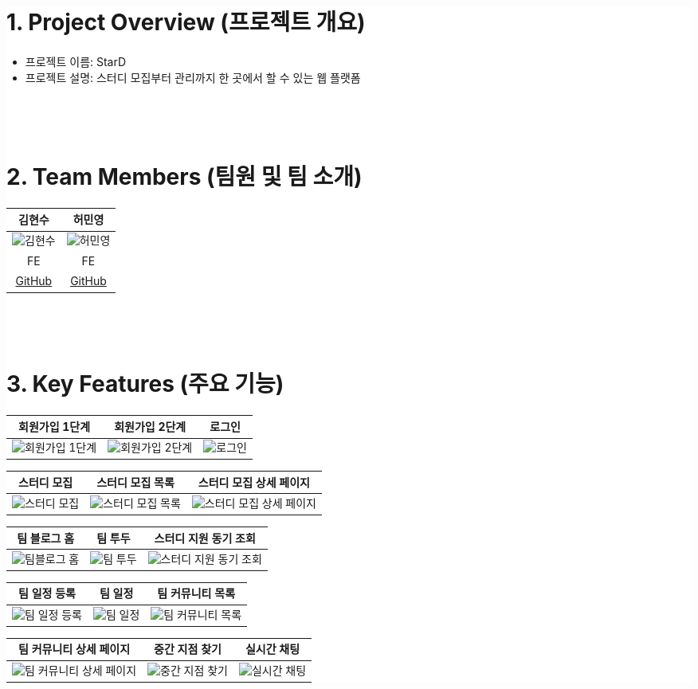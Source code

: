 # 1. Project Overview (프로젝트 개요)
- 프로젝트 이름: StarD
- 프로젝트 설명: 스터디 모집부터 관리까지 한 곳에서 할 수 있는 웹 플랫폼

<br/>
<br/>

# 2. Team Members (팀원 및 팀 소개)
|                                                        김현수                                                        |                                                        허민영                                                        |
|:-----------------------------------------------------------------------------------------------------------------:|:-----------------------------------------------------------------------------------------------------------------:|
| <img src="https://github.com/user-attachments/assets/af16adf8-5ef7-4c46-8316-375571920f3c" alt="김현수" width="150"> | <img src="https://github.com/user-attachments/assets/0e9b3777-647c-47eb-b3ab-43dc640da99d" alt="허민영" width="150" height="150"> |
|                                                        FE                                                         |                                                        FE                                                         |
|                                      [GitHub](https://github.com/khskys0805)                                      |                                       [GitHub](https://github.com/MinCodeHub)                                        |

<br/>
<br/>

# 3. Key Features (주요 기능)

| 회원가입 1단계 | 회원가입 2단계 | 로그인 |
|:-:|:-:|:-:|
| <img src="https://github.com/user-attachments/assets/3e6365f6-6d2f-4dfc-9587-3c74014649a4" alt="회원가입 1단계" width="450"/> | <img src="https://github.com/user-attachments/assets/eafd5740-9f57-4ae7-9e0f-553ccf8b1c63" alt="회원가입 2단계" width="450"/> | <img src="https://github.com/user-attachments/assets/e5a29879-51c1-46b5-80da-b247bd0aaba6" alt="로그인" width="450"/>

| 스터디 모집 | 스터디 모집 목록 | 스터디 모집 상세 페이지 |
|:-:|:-:|:-:|
| <img src="https://github.com/user-attachments/assets/43aa4a2b-1432-45c0-9a91-9217444850ea" alt="스터디 모집" width="450"/> | <img width="450" alt="스터디 모집 목록" src="https://github.com/user-attachments/assets/6c1fc98d-adb3-4489-90e9-760a16bb8be1" />| <img width="450" alt="스터디 모집 상세 페이지" src="https://github.com/user-attachments/assets/35aa937b-2d57-4343-a410-3cf0858096eb" />


| 팀 블로그 홈 | 팀 투두 | 스터디 지원 동기 조회 |
|:-:|:-:|:-:|
| <img width="450" alt="팀블로그 홈" src="https://github.com/user-attachments/assets/f401d18a-7e21-40dc-bb89-3bc1bcf18b88" />| <img width="450" alt="팀 투두" src="https://github.com/user-attachments/assets/9006c53a-09aa-40bd-acd3-208d710b57bf" />| <img width="450" alt="스터디 지원 동기 조회" src="https://github.com/user-attachments/assets/1456b0e3-4722-4352-ad9f-ae2b52769512" />

| 팀 일정 등록 | 팀 일정 | 팀 커뮤니티 목록 |
|:-:|:-:|:-:|
| <img width="450" alt="팀 일정 등록" src="https://github.com/user-attachments/assets/c8f12e85-ae33-4941-8f9f-2ff7e2f407fc" />| <img width="450" alt="팀 일정" src="https://github.com/user-attachments/assets/ceafda64-b468-4063-89cf-a9be4d2e6487" />| <img width="450" alt="팀 커뮤니티 목록" src="https://github.com/user-attachments/assets/8a2755a5-6dee-45b9-b537-61f001f560fe" />

| 팀 커뮤니티 상세 페이지 | 중간 지점 찾기 | 실시간 채팅 |
|:-:|:-:|:-:|
| <img width="450" alt="팀 커뮤니티 상세 페이지" src="https://github.com/user-attachments/assets/eaaf1e3f-d6f9-46f8-b6f2-6f8f5650543f" />| <img width="450" alt="중간 지점 찾기" src="https://github.com/user-attachments/assets/bbee7310-4b96-4023-b49c-1e80c3a62557" />| <img width="450" alt="실시간 채팅" src="https://github.com/user-attachments/assets/5d1ff21f-616e-4fa0-905f-5eec2f05bed1" />
